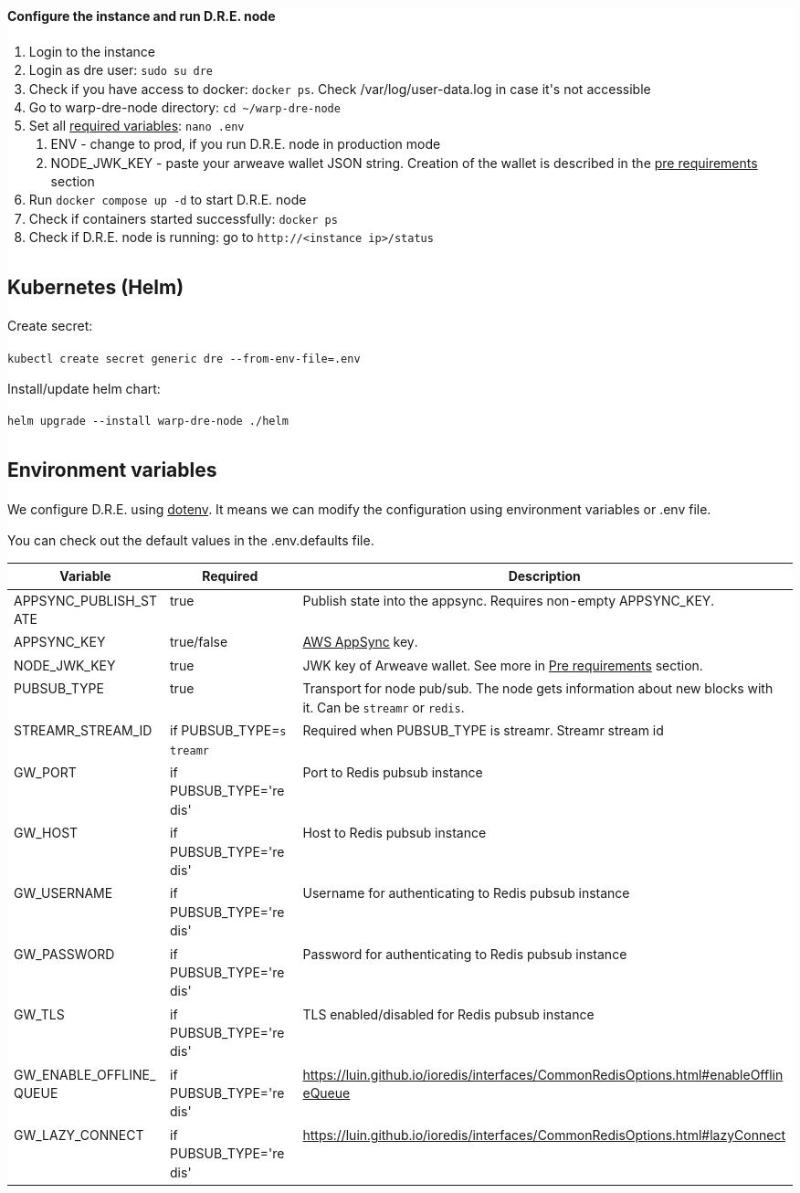 #### Configure the instance and run D.R.E. node

1. Login to the instance
2. Login as dre user: `sudo su dre`
3. Check if you have access to docker: `docker ps`. Check /var/log/user-data.log in case it's not accessible
4. Go to warp-dre-node directory: `cd ~/warp-dre-node`
5. Set all [required variables](#environment-variables): `nano .env`
   1. ENV - change to prod, if you run D.R.E. node in production mode
   2. NODE_JWK_KEY - paste your arweave wallet JSON string. Creation of the wallet is described in the [pre requirements](#pre-requirements) section
6. Run `docker compose up -d` to start D.R.E. node
7. Check if containers started successfully: `docker ps`
8. Check if D.R.E. node is running: go to `http://<instance ip>/status`

## Kubernetes (Helm)

Create secret:
```shell
kubectl create secret generic dre --from-env-file=.env
```

Install/update helm chart:
```shell
helm upgrade --install warp-dre-node ./helm
```


## Environment variables

We configure D.R.E. using [dotenv](https://github.com/motdotla/dotenv#usage). It means we can modify the configuration
using environment variables or .env file.

You can check out the default values in the .env.defaults file.

| Variable                | Required                 | Description                                                                                                  |
|-------------------------|--------------------------|--------------------------------------------------------------------------------------------------------------|
| APPSYNC_PUBLISH_STATE   | true                     | Publish state into the appsync. Requires non-empty APPSYNC_KEY.                                              |
| APPSYNC_KEY             | true/false               | [AWS AppSync](https://aws.amazon.com/appsync/) key.                                                          |
| NODE_JWK_KEY            | true                     | JWK key of Arweave wallet. See more in [Pre requirements](#Pre-requirements) section.                        |
| PUBSUB_TYPE             | true                     | Transport for node pub/sub. The node gets information about new blocks with it. Can be `streamr` or `redis`. |
| STREAMR_STREAM_ID       | if PUBSUB_TYPE=`streamr` | Required when PUBSUB_TYPE is streamr. Streamr stream id                                                      |
| GW_PORT                 | if PUBSUB_TYPE='redis'   | Port to Redis pubsub instance                                                                                |
| GW_HOST                 | if PUBSUB_TYPE='redis'   | Host to Redis pubsub instance                                                                                |
| GW_USERNAME             | if PUBSUB_TYPE='redis'   | Username for authenticating to Redis pubsub instance                                                         |
| GW_PASSWORD             | if PUBSUB_TYPE='redis'   | Password for authenticating to Redis pubsub instance                                                         |
| GW_TLS                  | if PUBSUB_TYPE='redis'   | TLS enabled/disabled for Redis pubsub instance                                                               |
| GW_ENABLE_OFFLINE_QUEUE | if PUBSUB_TYPE='redis'   | https://luin.github.io/ioredis/interfaces/CommonRedisOptions.html#enableOfflineQueue                         |
| GW_LAZY_CONNECT         | if PUBSUB_TYPE='redis'   | https://luin.github.io/ioredis/interfaces/CommonRedisOptions.html#lazyConnect                                |
